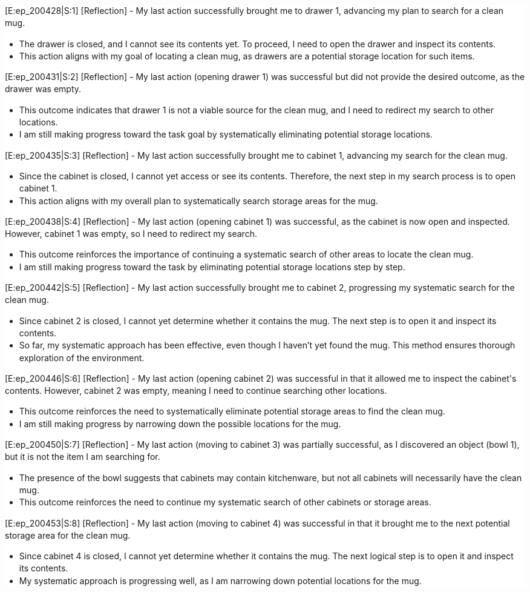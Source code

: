 [E:ep_200428|S:1] [Reflection] - My last action successfully brought me to drawer 1, advancing my plan to search for a clean mug.
- The drawer is closed, and I cannot see its contents yet. To proceed, I need to open the drawer and inspect its contents.
- This action aligns with my goal of locating a clean mug, as drawers are a potential storage location for such items.

[E:ep_200431|S:2] [Reflection] - My last action (opening drawer 1) was successful but did not provide the desired outcome, as the drawer was empty.
- This outcome indicates that drawer 1 is not a viable source for the clean mug, and I need to redirect my search to other locations.
- I am still making progress toward the task goal by systematically eliminating potential storage locations.

[E:ep_200435|S:3] [Reflection] - My last action successfully brought me to cabinet 1, advancing my search for the clean mug.
- Since the cabinet is closed, I cannot yet access or see its contents. Therefore, the next step in my search process is to open cabinet 1.
- This action aligns with my overall plan to systematically search storage areas for the mug.

[E:ep_200438|S:4] [Reflection] - My last action (opening cabinet 1) was successful, as the cabinet is now open and inspected. However, cabinet 1 was empty, so I need to redirect my search.
- This outcome reinforces the importance of continuing a systematic search of other areas to locate the clean mug.
- I am still making progress toward the task by eliminating potential storage locations step by step.

[E:ep_200442|S:5] [Reflection] - My last action successfully brought me to cabinet 2, progressing my systematic search for the clean mug.
- Since cabinet 2 is closed, I cannot yet determine whether it contains the mug. The next step is to open it and inspect its contents.
- So far, my systematic approach has been effective, even though I haven’t yet found the mug. This method ensures thorough exploration of the environment.

[E:ep_200446|S:6] [Reflection] - My last action (opening cabinet 2) was successful in that it allowed me to inspect the cabinet's contents. However, cabinet 2 was empty, meaning I need to continue searching other locations.
- This outcome reinforces the need to systematically eliminate potential storage areas to find the clean mug.
- I am still making progress by narrowing down the possible locations for the mug.

[E:ep_200450|S:7] [Reflection] - My last action (moving to cabinet 3) was partially successful, as I discovered an object (bowl 1), but it is not the item I am searching for.
- The presence of the bowl suggests that cabinets may contain kitchenware, but not all cabinets will necessarily have the clean mug.
- This outcome reinforces the need to continue my systematic search of other cabinets or storage areas.

[E:ep_200453|S:8] [Reflection] - My last action (moving to cabinet 4) was successful in that it brought me to the next potential storage area for the clean mug.
- Since cabinet 4 is closed, I cannot yet determine whether it contains the mug. The next logical step is to open it and inspect its contents.
- My systematic approach is progressing well, as I am narrowing down potential locations for the mug.

